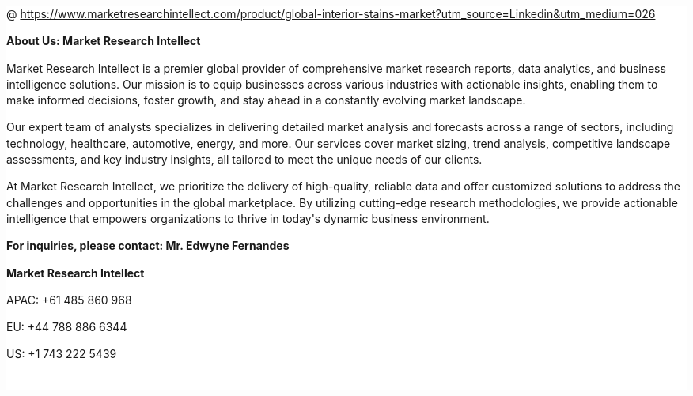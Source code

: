 @</strong>&nbsp;<a href="https://www.marketresearchintellect.com/product/global-interior-stains-market?utm_source=Linkedin&utm_medium=026">https://www.marketresearchintellect.com/product/global-interior-stains-market?utm_source=Linkedin&utm_medium=026</a></span></p><p><strong>About Us: Market Research Intellect</strong></p><p>Market Research Intellect is a premier global provider of comprehensive market research reports, data analytics, and business intelligence solutions. Our mission is to equip businesses across various industries with actionable insights, enabling them to make informed decisions, foster growth, and stay ahead in a constantly evolving market landscape.</p><p>Our expert team of analysts specializes in delivering detailed market analysis and forecasts across a range of sectors, including technology, healthcare, automotive, energy, and more. Our services cover market sizing, trend analysis, competitive landscape assessments, and key industry insights, all tailored to meet the unique needs of our clients.</p><p>At Market Research Intellect, we prioritize the delivery of high-quality, reliable data and offer customized solutions to address the challenges and opportunities in the global marketplace. By utilizing cutting-edge research methodologies, we provide actionable intelligence that empowers organizations to thrive in today's dynamic business environment.</p><p><strong>For inquiries, please contact: Mr. Edwyne Fernandes</strong></p><p><strong>Market Research Intellect</strong></p><p>APAC: +61 485 860 968</p><p>EU: +44 788 886 6344</p><p>US: +1 743 222 5439</p></div><div class="article-main__content" data-test-id="publishing-text-block">&nbsp;</div>
